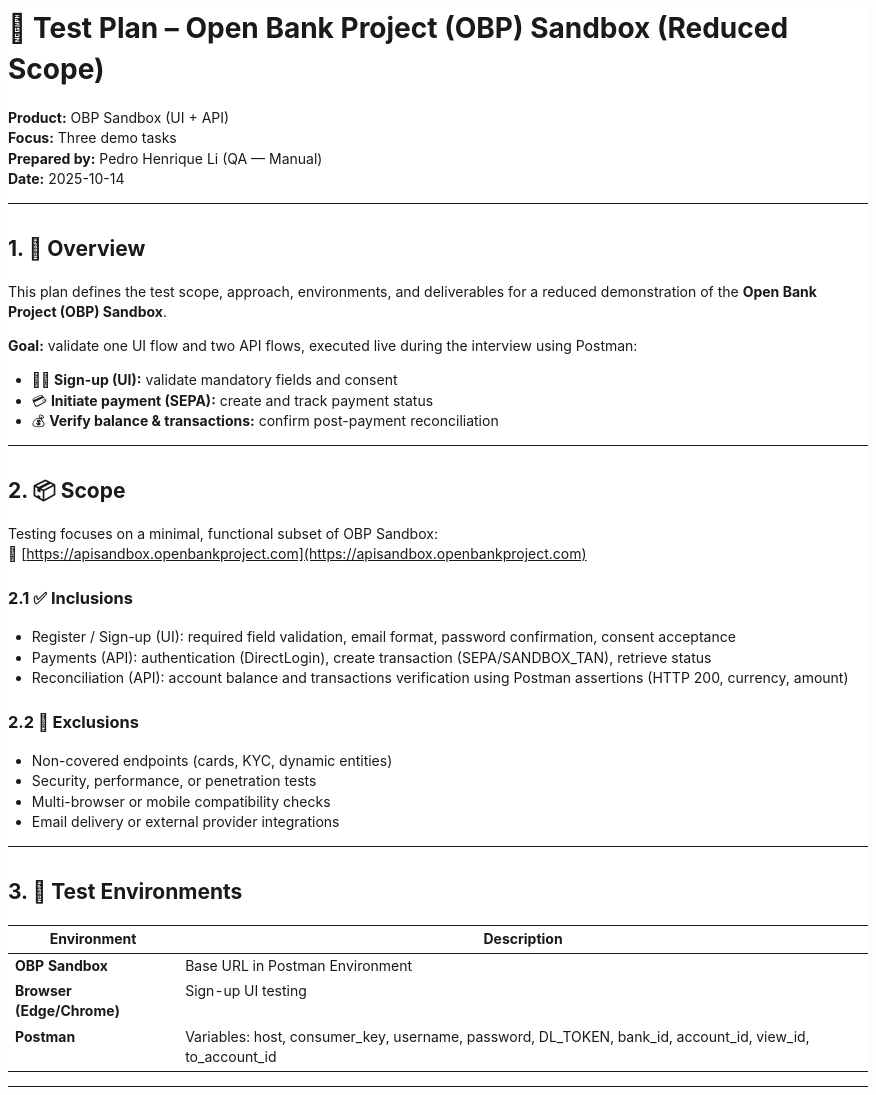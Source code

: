 # 🧪 Test Plan – Open Bank Project (OBP) Sandbox (Reduced Scope)

**Product:** OBP Sandbox (UI + API)  
**Focus:** Three demo tasks  
**Prepared by:** Pedro Henrique Li (QA — Manual)  
**Date:** 2025-10-14  

---

## 1. 🎯 Overview

This plan defines the test scope, approach, environments, and deliverables for a reduced demonstration of the **Open Bank Project (OBP) Sandbox**.

**Goal:** validate one UI flow and two API flows, executed live during the interview using Postman:
- 🧍‍♂️ **Sign-up (UI):** validate mandatory fields and consent  
- 💳 **Initiate payment (SEPA):** create and track payment status  
- 💰 **Verify balance & transactions:** confirm post-payment reconciliation  

---

## 2. 📦 Scope

Testing focuses on a minimal, functional subset of OBP Sandbox:  
🔗 [https://apisandbox.openbankproject.com](https://apisandbox.openbankproject.com)

### 2.1 ✅ Inclusions
- Register / Sign-up (UI): required field validation, email format, password confirmation, consent acceptance  
- Payments (API): authentication (DirectLogin), create transaction (SEPA/SANDBOX_TAN), retrieve status  
- Reconciliation (API): account balance and transactions verification using Postman assertions (HTTP 200, currency, amount)

### 2.2 🚫 Exclusions
- Non-covered endpoints (cards, KYC, dynamic entities)
- Security, performance, or penetration tests
- Multi-browser or mobile compatibility checks
- Email delivery or external provider integrations

---

## 3. 🧩 Test Environments

| Environment | Description |
|--------------|-------------|
| **OBP Sandbox** | Base URL in Postman Environment |
| **Browser (Edge/Chrome)** | Sign-up UI testing |
| **Postman** | Variables: host, consumer_key, username, password, DL_TOKEN, bank_id, account_id, view_id, to_account_id |

---